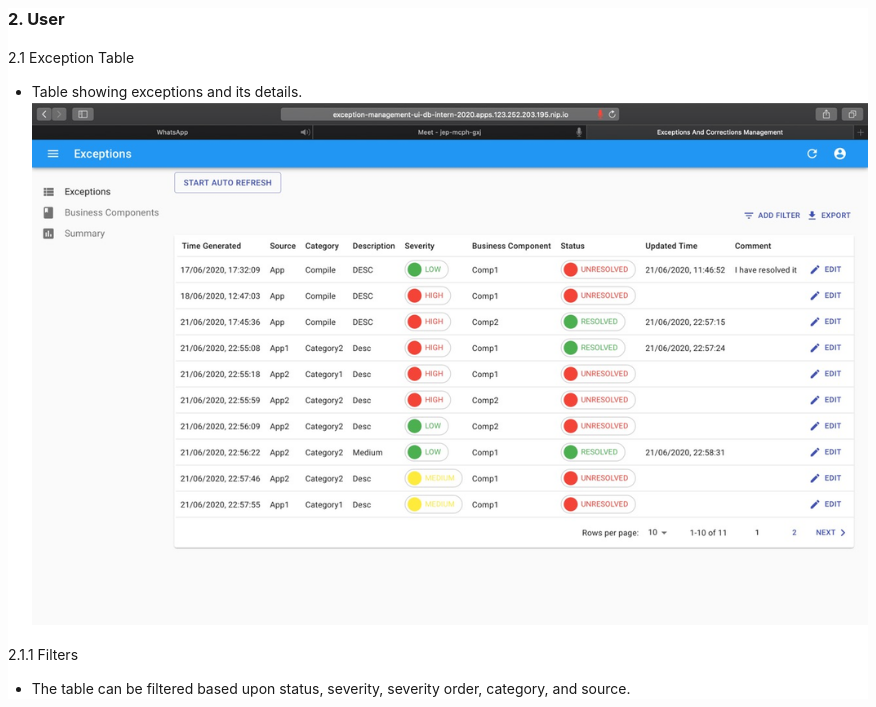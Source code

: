 
### 2. User 

2.1 Exception Table
* Table showing exceptions and its details.
![](images/ui/exceptions.jpeg)

2.1.1 Filters
* The table can be filtered based upon status, severity, severity order, category, and source.

